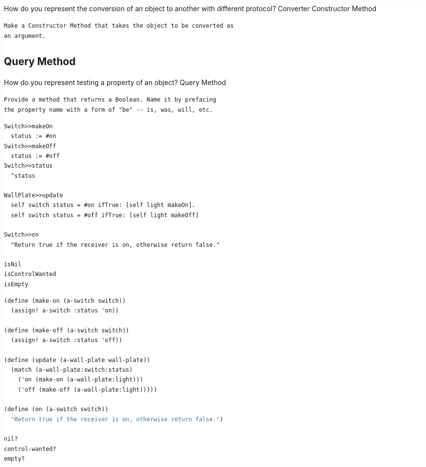 <question>
  How do you represent the conversion of an object to another with
  different protocol?

  <answer>
    Converter Constructor Method

    Make a Constructor Method that takes the object to be converted as
    an argument.
  </answer>
</question>

## Query Method

<question>
  How do you represent testing a property of an object?

  <answer>
    Query Method

    Provide a method that returns a Boolean. Name it by prefacing
    the property name with a form of "be" -- is, was, will, etc.
  </answer>
</question>

```smalltalk
Switch>>makeOn
  status := #on
Switch>>makeOff
  status := #off
Switch>>status
  ^status

WallPlate>>update
  self switch status = #on ifTrue: [self light makeOn].
  self switch status = #off ifTrue: [self light makeOff]

Switch>>on
  "Return true if the receiver is on, otherwise return false."

isNil
isControlWanted
isEmpty
```

```scheme
(define (make-on (a-switch switch))
  (assign! a-switch :status 'on))

(define (make-off (a-switch switch))
  (assign! a-switch :status 'off))

(define (update (a-wall-plate wall-plate))
  (match (a-wall-plate:switch:status)
    ('on (make-on (a-wall-plate:light)))
    ('off (make-off (a-wall-plate:light)))))

(define (on (a-switch switch))
  "Return true if the receiver is on, otherwise return false.")

nil?
control-wanted?
empty?
```
